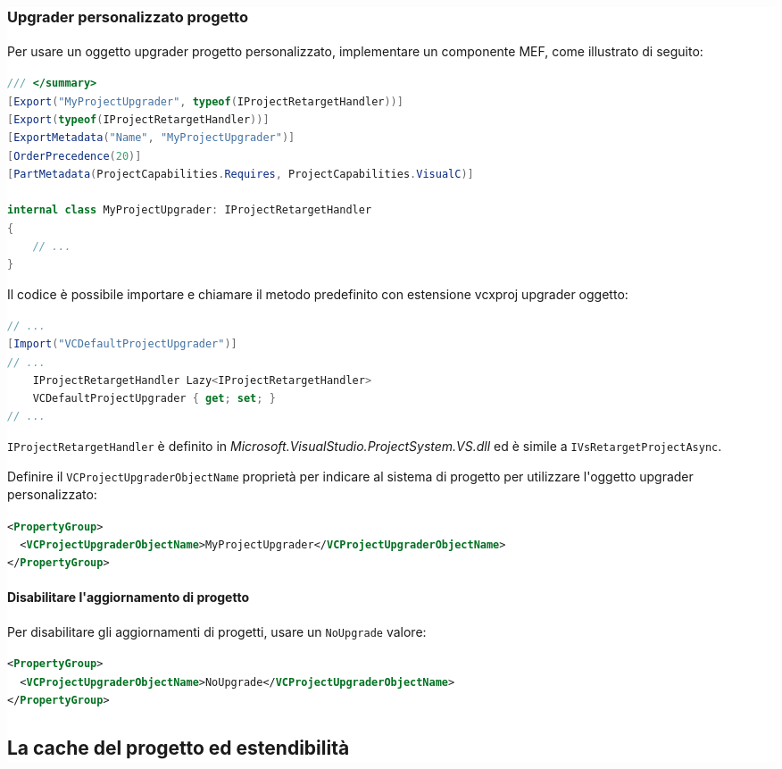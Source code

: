 ### <a name="custom-project-upgrader"></a>Upgrader personalizzato progetto

Per usare un oggetto upgrader progetto personalizzato, implementare un componente MEF, come illustrato di seguito:

```csharp
/// </summary>
[Export("MyProjectUpgrader", typeof(IProjectRetargetHandler))]
[Export(typeof(IProjectRetargetHandler))]
[ExportMetadata("Name", "MyProjectUpgrader")]
[OrderPrecedence(20)]
[PartMetadata(ProjectCapabilities.Requires, ProjectCapabilities.VisualC)]

internal class MyProjectUpgrader: IProjectRetargetHandler
{
    // ...
}
```

Il codice è possibile importare e chiamare il metodo predefinito con estensione vcxproj upgrader oggetto:

```csharp
// ...
[Import("VCDefaultProjectUpgrader")]
// ...
    IProjectRetargetHandler Lazy<IProjectRetargetHandler>
    VCDefaultProjectUpgrader { get; set; }
// ...
```

`IProjectRetargetHandler` è definito in *Microsoft.VisualStudio.ProjectSystem.VS.dll* ed è simile a `IVsRetargetProjectAsync`.

Definire il `VCProjectUpgraderObjectName` proprietà per indicare al sistema di progetto per utilizzare l'oggetto upgrader personalizzato:

```xml
<PropertyGroup>
  <VCProjectUpgraderObjectName>MyProjectUpgrader</VCProjectUpgraderObjectName>
</PropertyGroup>
```

#### <a name="disable-project-upgrade"></a>Disabilitare l'aggiornamento di progetto

Per disabilitare gli aggiornamenti di progetti, usare un `NoUpgrade` valore:

```xml
<PropertyGroup>
  <VCProjectUpgraderObjectName>NoUpgrade</VCProjectUpgraderObjectName>
</PropertyGroup>
```

## <a name="project-cache-and-extensibility"></a>La cache del progetto ed estendibilità
